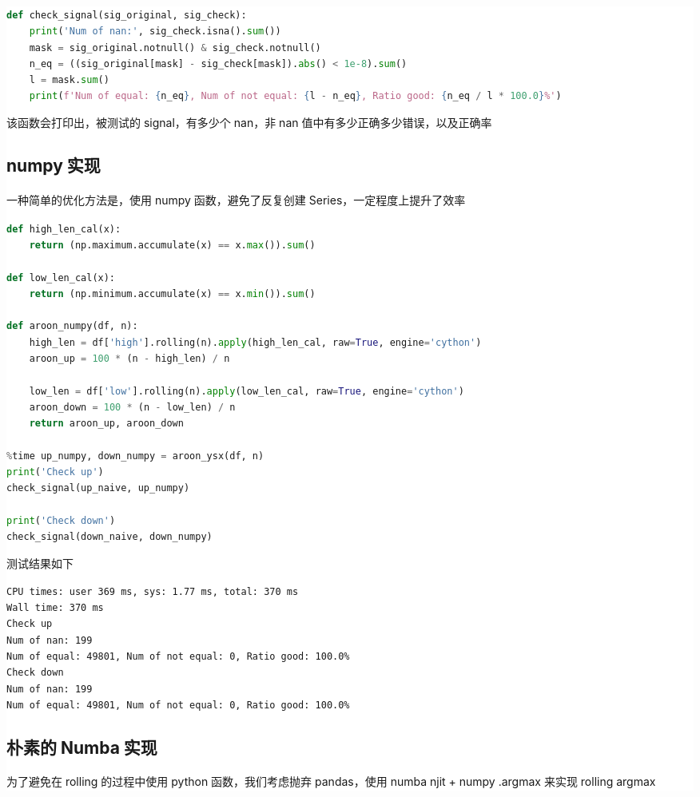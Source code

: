 ``` python
def check_signal(sig_original, sig_check):
    print('Num of nan:', sig_check.isna().sum())
    mask = sig_original.notnull() & sig_check.notnull()
    n_eq = ((sig_original[mask] - sig_check[mask]).abs() < 1e-8).sum()
    l = mask.sum()
    print(f'Num of equal: {n_eq}, Num of not equal: {l - n_eq}, Ratio good: {n_eq / l * 100.0}%')
```

该函数会打印出，被测试的 signal，有多少个 nan，非 nan 值中有多少正确多少错误，以及正确率

## numpy 实现

一种简单的优化方法是，使用 numpy 函数，避免了反复创建 Series，一定程度上提升了效率

``` python
def high_len_cal(x):
    return (np.maximum.accumulate(x) == x.max()).sum()
  
def low_len_cal(x):
    return (np.minimum.accumulate(x) == x.min()).sum()

def aroon_numpy(df, n):
    high_len = df['high'].rolling(n).apply(high_len_cal, raw=True, engine='cython')
    aroon_up = 100 * (n - high_len) / n

    low_len = df['low'].rolling(n).apply(low_len_cal, raw=True, engine='cython')
    aroon_down = 100 * (n - low_len) / n
    return aroon_up, aroon_down

%time up_numpy, down_numpy = aroon_ysx(df, n)
print('Check up')
check_signal(up_naive, up_numpy)

print('Check down')
check_signal(down_naive, down_numpy)
```

测试结果如下

```
CPU times: user 369 ms, sys: 1.77 ms, total: 370 ms
Wall time: 370 ms
Check up
Num of nan: 199
Num of equal: 49801, Num of not equal: 0, Ratio good: 100.0%
Check down
Num of nan: 199
Num of equal: 49801, Num of not equal: 0, Ratio good: 100.0%
```

## 朴素的 Numba 实现

为了避免在 rolling 的过程中使用 python 函数，我们考虑抛弃 pandas，使用 numba njit + numpy .argmax 来实现 rolling argmax
